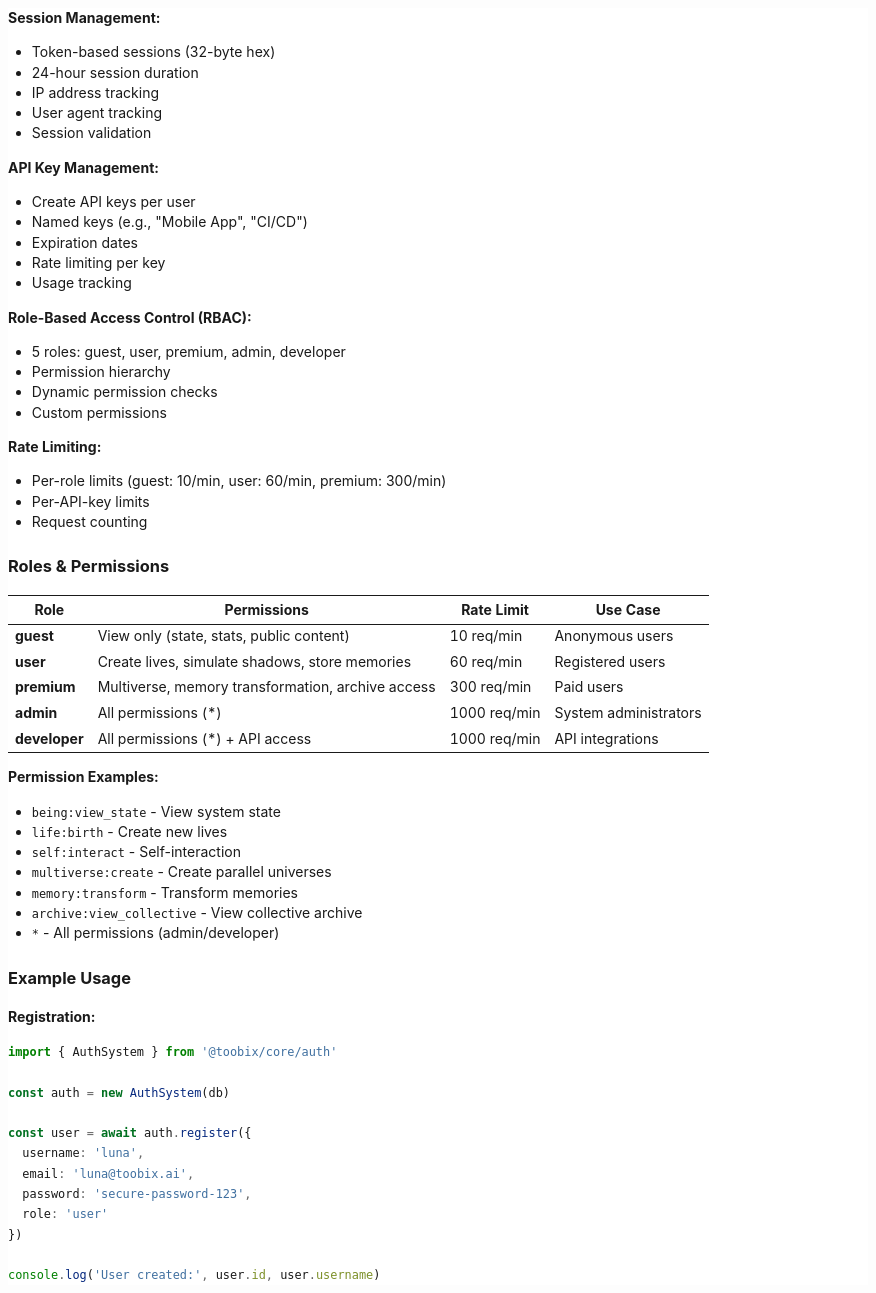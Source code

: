 **Session Management:**
- Token-based sessions (32-byte hex)
- 24-hour session duration
- IP address tracking
- User agent tracking
- Session validation

**API Key Management:**
- Create API keys per user
- Named keys (e.g., "Mobile App", "CI/CD")
- Expiration dates
- Rate limiting per key
- Usage tracking

**Role-Based Access Control (RBAC):**
- 5 roles: guest, user, premium, admin, developer
- Permission hierarchy
- Dynamic permission checks
- Custom permissions

**Rate Limiting:**
- Per-role limits (guest: 10/min, user: 60/min, premium: 300/min)
- Per-API-key limits
- Request counting

### Roles & Permissions

| Role | Permissions | Rate Limit | Use Case |
|------|-------------|------------|----------|
| **guest** | View only (state, stats, public content) | 10 req/min | Anonymous users |
| **user** | Create lives, simulate shadows, store memories | 60 req/min | Registered users |
| **premium** | Multiverse, memory transformation, archive access | 300 req/min | Paid users |
| **admin** | All permissions (*) | 1000 req/min | System administrators |
| **developer** | All permissions (*) + API access | 1000 req/min | API integrations |

**Permission Examples:**
- `being:view_state` - View system state
- `life:birth` - Create new lives
- `self:interact` - Self-interaction
- `multiverse:create` - Create parallel universes
- `memory:transform` - Transform memories
- `archive:view_collective` - View collective archive
- `*` - All permissions (admin/developer)

### Example Usage

**Registration:**
```typescript
import { AuthSystem } from '@toobix/core/auth'

const auth = new AuthSystem(db)

const user = await auth.register({
  username: 'luna',
  email: 'luna@toobix.ai',
  password: 'secure-password-123',
  role: 'user'
})

console.log('User created:', user.id, user.username)
```
